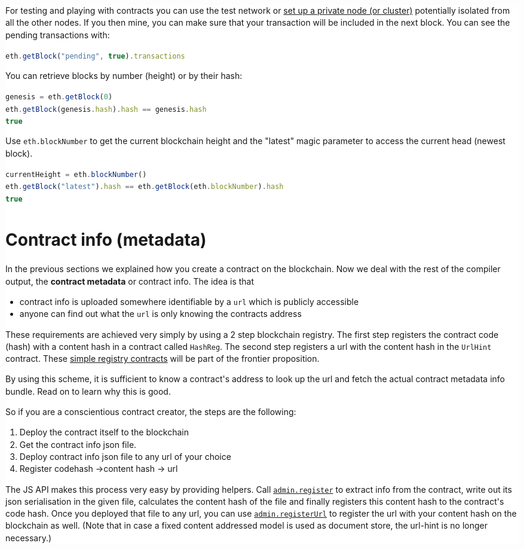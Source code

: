 For testing and playing with contracts you can use the test network or [set up a private node (or cluster)](https://github.com/ethereumproject/go-ethereum/wiki/Setting-up-private-network-or-local-cluster) potentially isolated from all the other nodes. If you then mine, you can make sure that your transaction will be included in the next block. You can see the pending transactions with:

```js
eth.getBlock("pending", true).transactions
```

You can retrieve blocks by number (height) or by their hash:

```js
genesis = eth.getBlock(0)
eth.getBlock(genesis.hash).hash == genesis.hash
true
```

Use `eth.blockNumber` to get the current blockchain height and the "latest" magic parameter to access the current head (newest block).

```js
currentHeight = eth.blockNumber()
eth.getBlock("latest").hash == eth.getBlock(eth.blockNumber).hash
true
```

# Contract info (metadata)

In the previous sections we explained how you create a contract on the blockchain. Now we deal with the rest of the compiler output, the **contract metadata** or contract info. 
The idea is that 

* contract info is uploaded somewhere identifiable by a `url` which is publicly accessible
* anyone can find out what the `url` is only knowing the contracts address

These requirements are achieved very simply by using a 2 step blockchain registry. The first step registers the contract code (hash) with a content hash in a contract called `HashReg`. The second step registers a url with the content hash in the `UrlHint` contract. 
These [simple registry contracts](https://github.com/ethereumproject/go-ethereum/blob/develop/common/registrar/contracts.go) will be part of the frontier proposition.

By using this scheme, it is sufficient to know a contract's address to look up the url and fetch the actual contract metadata info bundle. Read on to learn why this is good.

So if you are a conscientious contract creator, the steps are the following:

1. Deploy the contract itself to the blockchain
2. Get the contract info json file. 
3. Deploy contract info json file to any url of your choice
4. Register codehash ->content hash -> url

The JS API makes this process very easy by providing helpers. Call [`admin.register`]() to extract info from the contract, write out its json serialisation in the given file, calculates the content hash of the file and finally registers this content hash to the contract's code hash.
Once you deployed that file to any url, you can use [`admin.registerUrl`]() to register the url with your content hash on the blockchain as well. (Note that in case a fixed content addressed model is used as document store, the url-hint is no longer necessary.)
